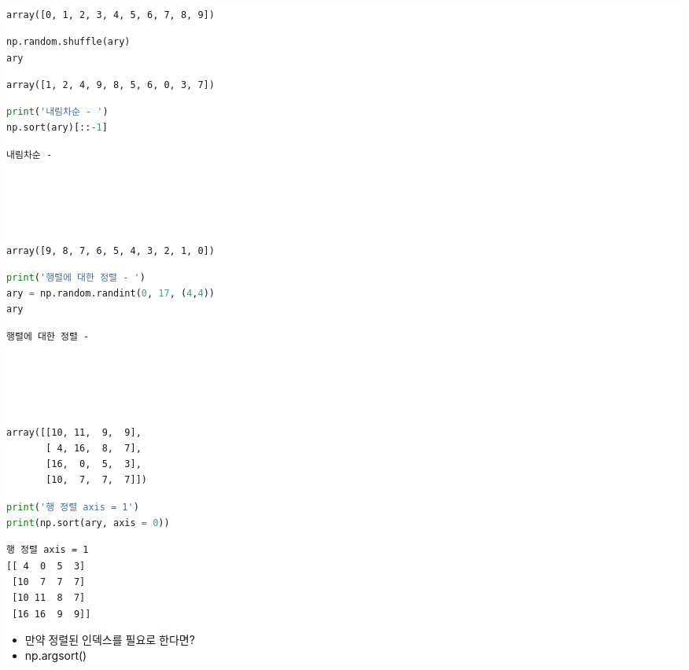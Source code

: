 


    array([0, 1, 2, 3, 4, 5, 6, 7, 8, 9])




```python
np.random.shuffle(ary)
ary
```




    array([1, 2, 4, 9, 8, 5, 6, 0, 3, 7])




```python
print('내림차순 - ')
np.sort(ary)[::-1]
```

    내림차순 - 
    




    array([9, 8, 7, 6, 5, 4, 3, 2, 1, 0])




```python
print('행렬에 대한 정렬 - ')
ary = np.random.randint(0, 17, (4,4))
ary
```

    행렬에 대한 정렬 - 
    




    array([[10, 11,  9,  9],
           [ 4, 16,  8,  7],
           [16,  0,  5,  3],
           [10,  7,  7,  7]])




```python
print('행 정렬 axis = 1')
print(np.sort(ary, axis = 0))
```

    행 정렬 axis = 1
    [[ 4  0  5  3]
     [10  7  7  7]
     [10 11  8  7]
     [16 16  9  9]]
    

- 만약 정렬된 인덱스를 필요로 한다면?
- np.argsort()
